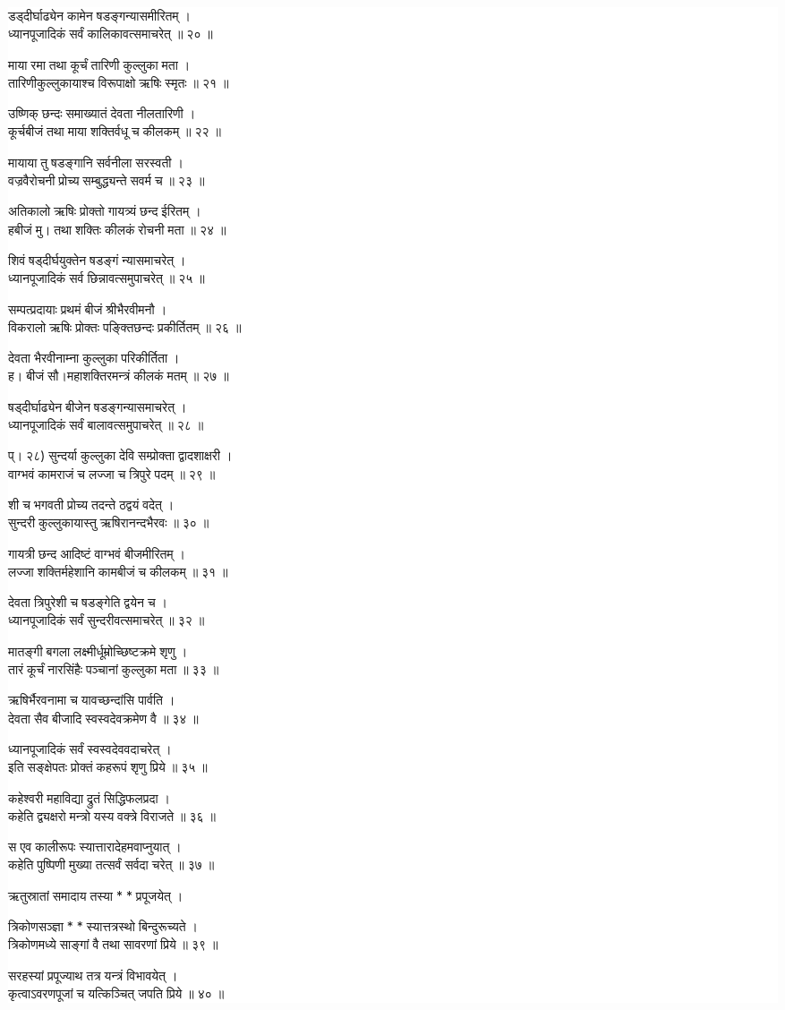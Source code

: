 डड्दीर्घाढ्येन कामेन षडङ्गन्यासमीरितम् ।  
ध्यानपूजादिकं सर्वं कालिकावत्समाचरेत् ॥ २० ॥  
  
माया रमा तथा कूर्चं तारिणी कुल्लुका मता ।  
तारिणीकुल्लुकायाश्च विरूपाक्षो ऋषिः स्मृतः ॥ २१ ॥  
  
उष्णिक् छन्दः समाख्यातं देवता नीलतारिणी ।  
कूर्चबीजं तथा माया शक्तिर्वधू च कीलकम् ॥ २२ ॥  
  
मायाया तु षडङ्गानि सर्वनीला सरस्वती ।  
वज्रवैरोचनी प्रोच्य सम्बुद्ध्यन्ते सवर्म च ॥ २३ ॥  
  
अतिकालो ऋषिः प्रोक्तो गायत्र्यं छन्द ईरितम् ।  
हबीजं मु। तथा शक्तिः कीलकं रोचनी मता ॥ २४ ॥  
  
शिवं षड्दीर्घयुक्तेन षडङ्गं न्यासमाचरेत् ।  
ध्यानपूजादिकं सर्व छिन्नावत्समुपाचरेत् ॥ २५ ॥  
  
सम्पत्प्रदायाः प्रथमं बीजं श्रीभैरवीमनौ ।  
विकरालो ऋषिः प्रोक्तः पङ्क्तिछन्दः प्रकीर्तितम् ॥ २६ ॥  
  
देवता भैरवीनाम्ना कुल्लुका परिकीर्तिता ।  
ह। बीजं सौ।महाशक्तिरमन्त्रं कीलकं मतम् ॥ २७ ॥  
  
षड्दीर्घाढ्येन बीजेन षडङ्गन्यासमाचरेत् ।  
ध्यानपूजादिकं सर्वं बालावत्समुपाचरेत् ॥ २८ ॥  
  
प्। २८) सुन्दर्या कुल्लुका देवि सम्प्रोक्ता द्वादशाक्षरी ।  
वाग्भवं कामराजं च लज्जा च त्रिपुरे पदम् ॥ २९ ॥  
  
शी च भगवती प्रोच्य तदन्ते ठद्वयं वदेत् ।  
सुन्दरी कुल्लुकायास्तु ऋषिरानन्दभैरवः ॥ ३० ॥  
  
गायत्री छन्द आदिष्टं वाग्भवं बीजमीरितम् ।  
लज्जा शक्तिर्महेशानि कामबीजं च कीलकम् ॥ ३१ ॥  
  
देवता त्रिपुरेशी च षडङ्गेति द्वयेन च ।  
ध्यानपूजादिकं सर्वं सुन्दरीवत्समाचरेत् ॥ ३२ ॥  
  
मातङ्गी बगला लक्ष्मीर्धूम्रोच्छिष्टक्रमे शृणु ।  
तारं कूर्चं नारसिंहैः पञ्चानां कुल्लुका मता ॥ ३३ ॥  
  
ऋषिर्भैरवनामा च यावच्छन्दांसि पार्वति ।  
देवता सैव बीजादि स्वस्वदेवक्रमेण वै ॥ ३४ ॥  
  
ध्यानपूजादिकं सर्वं स्वस्वदेववदाचरेत् ।  
इति सङ्क्षेपतः प्रोक्तं कहरूपं शृणु प्रिये ॥ ३५ ॥  
  
कहेश्वरी महाविद्या द्रुतं सिद्धिफलप्रदा ।  
कहेति द्व्यक्षरो मन्त्रो यस्य वक्त्रे विराजते ॥ ३६ ॥  
  
स एव कालीरूपः स्यात्तारादेहमवाप्नुयात् ।  
कहेति पुष्पिणी मुख्या तत्सर्वं सर्वदा चरेत् ॥ ३७ ॥  
  
ऋतुस्रातां समादाय तस्या * * प्रपूजयेत् ।  
  
त्रिकोणसञ्ज्ञा * * स्यात्तत्रस्थो बिन्दुरूच्यते ।  
त्रिकोणमध्ये साङ्गां वै तथा सावरणां प्रिये ॥ ३९ ॥  
  
सरहस्यां प्रपूज्याथ तत्र यन्त्रं विभावयेत् ।  
कृत्वाऽवरणपूजां च यत्किञ्चित् जपति प्रिये ॥ ४० ॥  
  